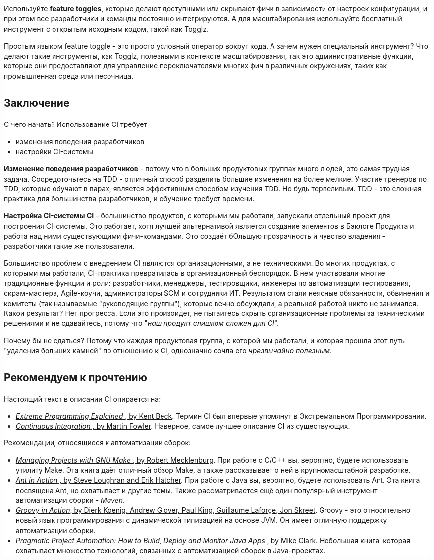 Используйте **feature toggles**, которые делают доступными или скрывают фичи в зависимости от настроек конфигурации, и при этом все разработчики и команды постоянно интегрируются. А для масштабирования используйте бесплатный инструмент с открытым исходным кодом, такой как Togglz.

Простым языком feature toggle - это просто условный оператор вокруг кода. А зачем нужен специальный инструмент? Что делают такие инструменты, как Togglz, полезными в контексте масштабирования, так это административные функции, которые они предоставляют для управление переключателями многих фич в различных окружениях, таких как промышленная среда или песочница.

## Заключение

С чего начать? Использование CI требует

* изменения поведения разработчиков
* настройки CI-системы

**Изменение поведения разработчиков** - потому что в больших продуктовых группах много людей, это самая трудная задача. Сосредоточьтесь на TDD - отличный способ разделить большие изменения на более мелкие. Участие тренеров по TDD, которые обучают в парах, является эффективным способом изучения TDD. Но будь терпеливым. TDD - это сложная практика для большинства разработчиков, и обучение требует времени.

**Настройка CI-системы CI** - большинство продуктов, с которыми мы работали, запускали отдельный проект для построения CI-системы. Это работает, хотя лучшей альтернативой является создание элементов в Бэклоге Продукта и работа над ними существующими фичи-командами. Это создаёт бОльшую прозрачность и чувство владения - разработчики такие же пользователи.

Большинство проблем с внедрением CI являются организационными, а не техническими. Во многих продуктах, с которыми мы работали, CI-практика превратилась в организационный беспорядок. В нем участвовали многие традиционные функции и роли: разработчики, менеджеры, тестировщики, инженеры по автоматизации тестирования, скрам-мастера, Agile-коучи, администраторы SCM и сотрудники ИТ. Результатом стали неясные обязанности, обвинения и комитеты (так называемые "руководящие группы"), которые вечно обсуждали, а реальной работой никто не занимался. Какой результат? Нет прогресса. Если это произойдёт, не пытайтесь скрыть организационные проблемы за техническими решениями и не сдавайтесь, потому что "*наш продукт слишком сложен для CI*".

Почему бы не сдаться? Потому что каждая продуктовая группа, с которой мы работали, и которая прошла этот путь "удаления больших камней" по отношению к CI, однозначно сочла его *чрезвычайно полезным*.

## Рекомендуем к прочтению

Настоящий текст в описании CI опирается на:

* [*Extreme Programming Explained* , by Kent Beck](http://www.amazon.com/Extreme-Programming-Explained-Embrace-Change/dp/0201616416). Термин CI был впервые упомянут в Экстремальном Программировании.
* [*Continuous Integration* , by Martin Fowler](http://www.martinfowler.com/articles/continuousIntegration.html). Наверное, самое лучшее описание CI из существующих.

Рекомендации, относящиеся к автоматизации сборок:

* [*Managing Projects with GNU Make* , by Robert Mecklenburg](http://www.amazon.com/Managing-Projects-Make-Nutshell-Handbooks/dp/0596006101). При работе с C/C++ вы, вероятно, будете использовать утилиту Make. Эта книга даёт отличный обзор Make, а также рассказывает о ней в крупномасштабной разработке.
* [*Ant in Action* , by Steve Loughran and Erik Hatcher](http://www.amazon.com/Ant-Action-Steve-Loughran/dp/193239480X). При работе с Java вы, вероятно, будете использовать Ant. Эта книга посвящена Ant, но охватывает и другие темы. Также рассматривается ещё один популярный инструмент автоматизации сборки - *Maven*.
* [*Groovy in Action*, by Dierk Koenig, Andrew Glover, Paul King, Guillaume Laforge, Jon Skreet](http://www.amazon.com/Groovy-Action-Dierk-Koenig/dp/1932394842). Groovy - это относительно новый язык программирования с динамической типизацией на основе JVM. Он имеет отличную поддержку автоматизации сборки.
* [*Pragmatic Project Automation: How to Build, Deploy and Monitor Java Apps* , by Mike Clark](http://www.amazon.com/Pragmatic-Project-Automation-Deploy-Monitor/dp/0974514039). Небольшая книга, которая охватывает множество технологий, связанных с автоматизацией сборок в Java-проектах.